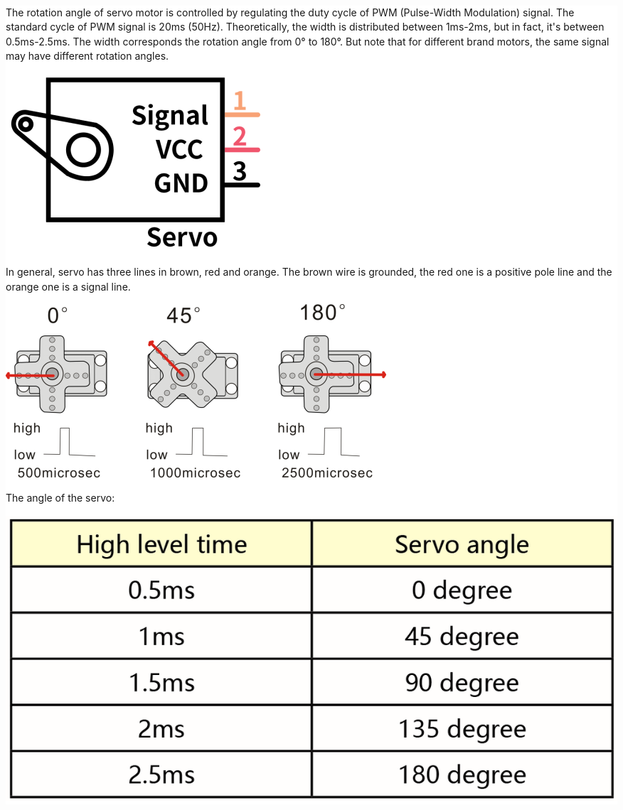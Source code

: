 The rotation angle of servo motor is controlled by regulating the duty cycle of PWM (Pulse-Width Modulation) signal. The standard cycle of PWM signal is 20ms (50Hz). Theoretically, the width is distributed between 1ms-2ms, but in fact, it's between 0.5ms-2.5ms. The width corresponds the rotation angle from 0° to 180°. But note that for different brand motors, the same signal may have different rotation angles.  

![](media/69be958142b773acdae33eeef12afed7.png)

In general, servo has three lines in brown, red and orange. The brown wire is grounded, the red one is a positive pole line and the orange one is a signal line.

![](media/49467dfa70799401a5a5acc691014aee.png)

The angle of the servo:

![](media/ddc74f62dc936c925d28d70a1a9c2214.png)
